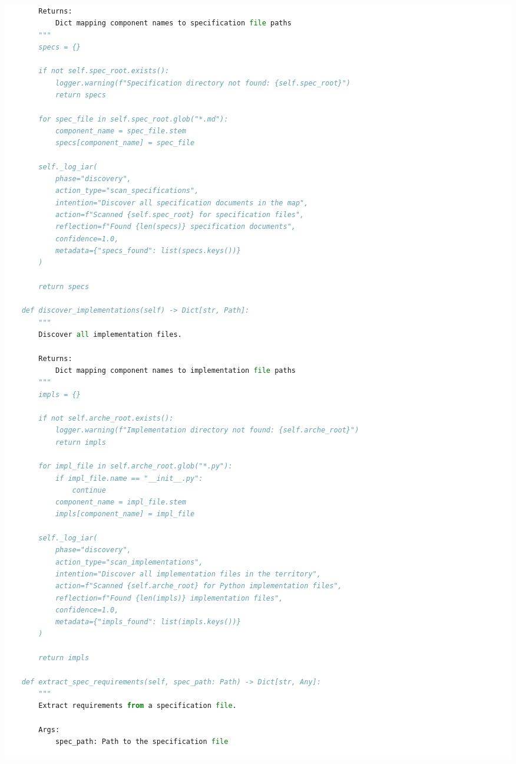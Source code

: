 ```python
        Returns:
            Dict mapping component names to specification file paths
        """
        specs = {}
        
        if not self.spec_root.exists():
            logger.warning(f"Specification directory not found: {self.spec_root}")
            return specs
        
        for spec_file in self.spec_root.glob("*.md"):
            component_name = spec_file.stem
            specs[component_name] = spec_file
        
        self._log_iar(
            phase="discovery",
            action_type="scan_specifications",
            intention="Discover all specification documents in the map",
            action=f"Scanned {self.spec_root} for specification files",
            reflection=f"Found {len(specs)} specification documents",
            confidence=1.0,
            metadata={"specs_found": list(specs.keys())}
        )
        
        return specs
    
    def discover_implementations(self) -> Dict[str, Path]:
        """
        Discover all implementation files.
        
        Returns:
            Dict mapping component names to implementation file paths
        """
        impls = {}
        
        if not self.arche_root.exists():
            logger.warning(f"Implementation directory not found: {self.arche_root}")
            return impls
        
        for impl_file in self.arche_root.glob("*.py"):
            if impl_file.name == "__init__.py":
                continue
            component_name = impl_file.stem
            impls[component_name] = impl_file
        
        self._log_iar(
            phase="discovery",
            action_type="scan_implementations",
            intention="Discover all implementation files in the territory",
            action=f"Scanned {self.arche_root} for Python implementation files",
            reflection=f"Found {len(impls)} implementation files",
            confidence=1.0,
            metadata={"impls_found": list(impls.keys())}
        )
        
        return impls
    
    def extract_spec_requirements(self, spec_path: Path) -> Dict[str, Any]:
        """
        Extract requirements from a specification file.
        
        Args:
            spec_path: Path to the specification file
            
```